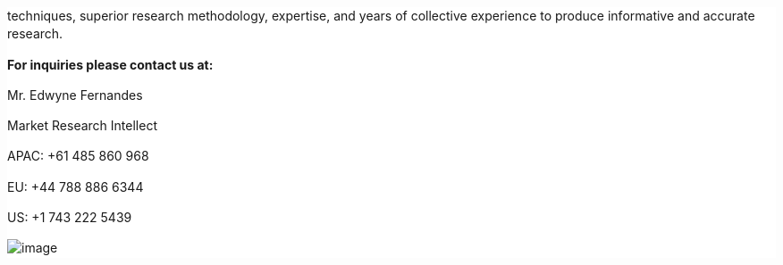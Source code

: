 techniques, superior research methodology, expertise, and years of collective experience to produce informative and accurate research.</span></p><p><strong>For inquiries please contact us at:</strong></p><p>Mr. Edwyne Fernandes</p><p>Market Research Intellect</p><p>APAC: +61 485 860 968</p><p>EU: +44 788 886 6344</p><p>US: +1 743 222 5439</p>
![image](https://github.com/user-attachments/assets/2fb4cf11-bccf-40e5-b56b-b3b429a5035c)
